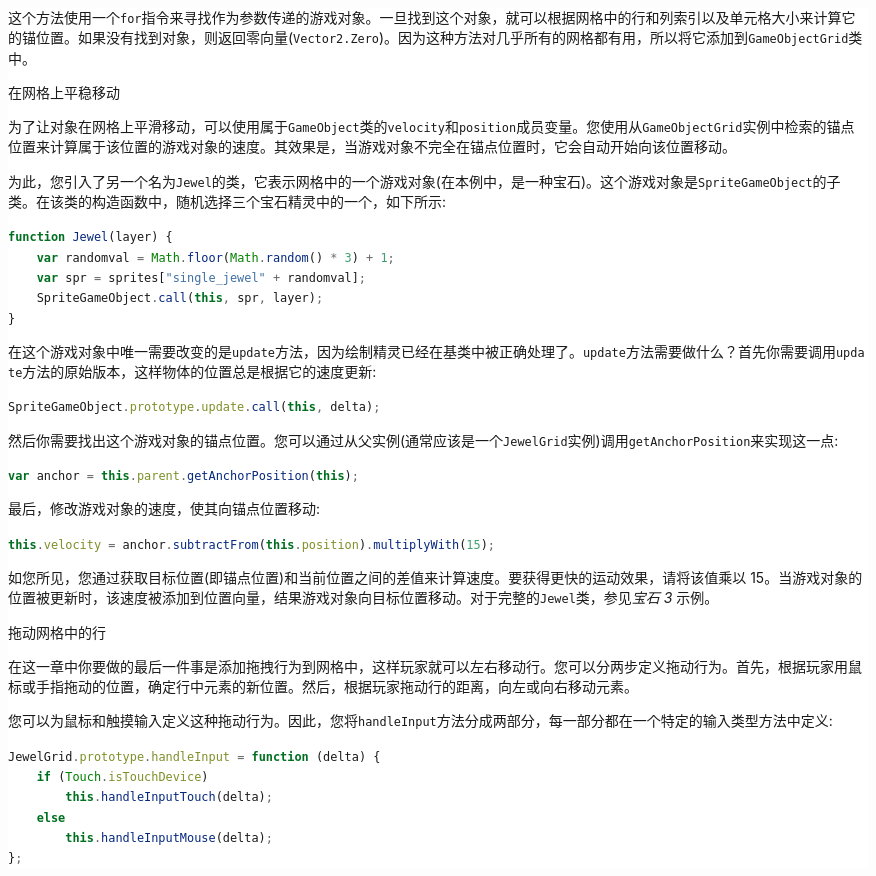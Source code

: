 这个方法使用一个`for`指令来寻找作为参数传递的游戏对象。一旦找到这个对象，就可以根据网格中的行和列索引以及单元格大小来计算它的锚位置。如果没有找到对象，则返回零向量(`Vector2.Zero`)。因为这种方法对几乎所有的网格都有用，所以将它添加到`GameObjectGrid`类中。

在网格上平稳移动

为了让对象在网格上平滑移动，可以使用属于`GameObject`类的`velocity`和`position`成员变量。您使用从`GameObjectGrid`实例中检索的锚点位置来计算属于该位置的游戏对象的速度。其效果是，当游戏对象不完全在锚点位置时，它会自动开始向该位置移动。

为此，您引入了另一个名为`Jewel`的类，它表示网格中的一个游戏对象(在本例中，是一种宝石)。这个游戏对象是`SpriteGameObject`的子类。在该类的构造函数中，随机选择三个宝石精灵中的一个，如下所示:

```js
function Jewel(layer) {
    var randomval = Math.floor(Math.random() * 3) + 1;
    var spr = sprites["single_jewel" + randomval];
    SpriteGameObject.call(this, spr, layer);
}

```

在这个游戏对象中唯一需要改变的是`update`方法，因为绘制精灵已经在基类中被正确处理了。`update`方法需要做什么？首先你需要调用`update`方法的原始版本，这样物体的位置总是根据它的速度更新:

```js
SpriteGameObject.prototype.update.call(this, delta);

```

然后你需要找出这个游戏对象的锚点位置。您可以通过从父实例(通常应该是一个`JewelGrid`实例)调用`getAnchorPosition`来实现这一点:

```js
var anchor = this.parent.getAnchorPosition(this);

```

最后，修改游戏对象的速度，使其向锚点位置移动:

```js
this.velocity = anchor.subtractFrom(this.position).multiplyWith(15);

```

如您所见，您通过获取目标位置(即锚点位置)和当前位置之间的差值来计算速度。要获得更快的运动效果，请将该值乘以 15。当游戏对象的位置被更新时，该速度被添加到位置向量，结果游戏对象向目标位置移动。对于完整的`Jewel`类，参见*宝石 3* 示例。

拖动网格中的行

在这一章中你要做的最后一件事是添加拖拽行为到网格中，这样玩家就可以左右移动行。您可以分两步定义拖动行为。首先，根据玩家用鼠标或手指拖动的位置，确定行中元素的新位置。然后，根据玩家拖动行的距离，向左或向右移动元素。

您可以为鼠标和触摸输入定义这种拖动行为。因此，您将`handleInput`方法分成两部分，每一部分都在一个特定的输入类型方法中定义:

```js
JewelGrid.prototype.handleInput = function (delta) {
    if (Touch.isTouchDevice)
        this.handleInputTouch(delta);
    else
        this.handleInputMouse(delta);
};

```
